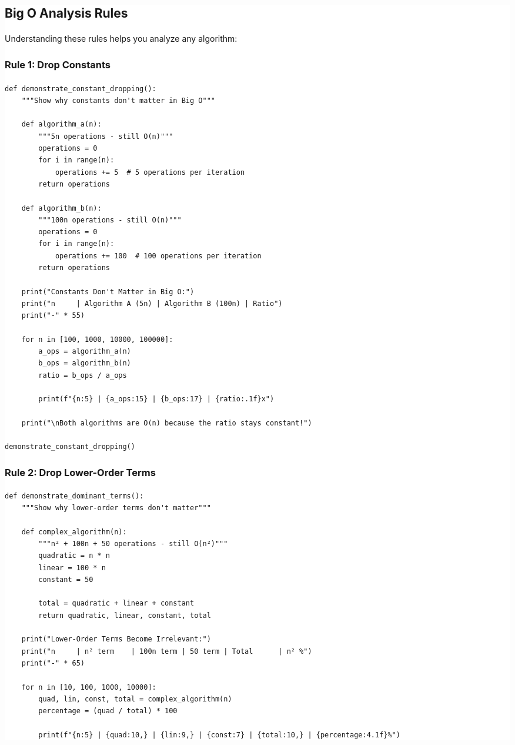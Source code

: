 ## Big O Analysis Rules

Understanding these rules helps you analyze any algorithm:

### Rule 1: Drop Constants

```python-execute
def demonstrate_constant_dropping():
    """Show why constants don't matter in Big O"""
    
    def algorithm_a(n):
        """5n operations - still O(n)"""
        operations = 0
        for i in range(n):
            operations += 5  # 5 operations per iteration
        return operations
    
    def algorithm_b(n):
        """100n operations - still O(n)"""
        operations = 0
        for i in range(n):
            operations += 100  # 100 operations per iteration
        return operations
    
    print("Constants Don't Matter in Big O:")
    print("n     | Algorithm A (5n) | Algorithm B (100n) | Ratio")
    print("-" * 55)
    
    for n in [100, 1000, 10000, 100000]:
        a_ops = algorithm_a(n)
        b_ops = algorithm_b(n)
        ratio = b_ops / a_ops
        
        print(f"{n:5} | {a_ops:15} | {b_ops:17} | {ratio:.1f}x")
    
    print("\nBoth algorithms are O(n) because the ratio stays constant!")

demonstrate_constant_dropping()
```

### Rule 2: Drop Lower-Order Terms

```python-execute
def demonstrate_dominant_terms():
    """Show why lower-order terms don't matter"""
    
    def complex_algorithm(n):
        """n² + 100n + 50 operations - still O(n²)"""
        quadratic = n * n
        linear = 100 * n  
        constant = 50
        
        total = quadratic + linear + constant
        return quadratic, linear, constant, total
    
    print("Lower-Order Terms Become Irrelevant:")
    print("n     | n² term    | 100n term | 50 term | Total      | n² %")
    print("-" * 65)
    
    for n in [10, 100, 1000, 10000]:
        quad, lin, const, total = complex_algorithm(n)
        percentage = (quad / total) * 100
        
        print(f"{n:5} | {quad:10,} | {lin:9,} | {const:7} | {total:10,} | {percentage:4.1f}%")
```